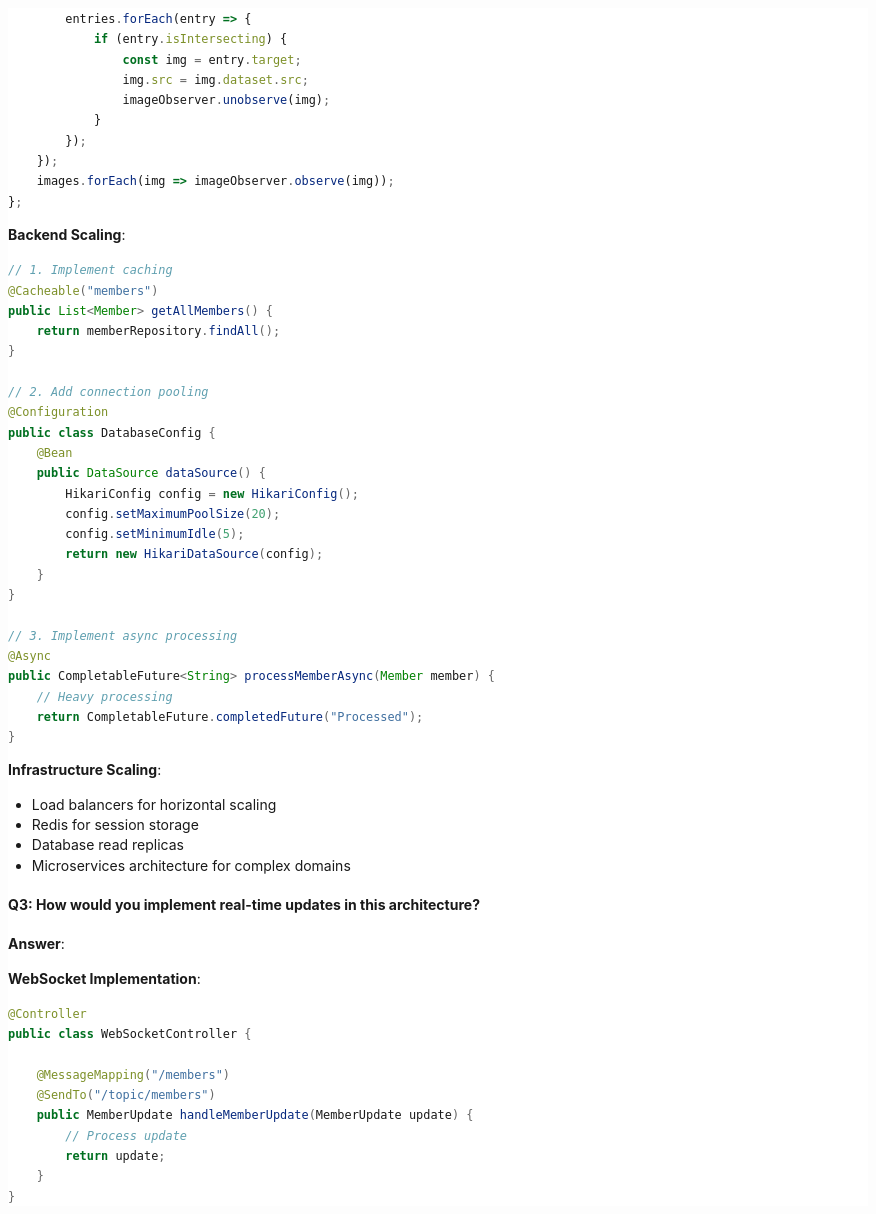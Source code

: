 ```javascript
        entries.forEach(entry => {
            if (entry.isIntersecting) {
                const img = entry.target;
                img.src = img.dataset.src;
                imageObserver.unobserve(img);
            }
        });
    });
    images.forEach(img => imageObserver.observe(img));
};
```

**Backend Scaling**:
```java
// 1. Implement caching
@Cacheable("members")
public List<Member> getAllMembers() {
    return memberRepository.findAll();
}

// 2. Add connection pooling
@Configuration
public class DatabaseConfig {
    @Bean
    public DataSource dataSource() {
        HikariConfig config = new HikariConfig();
        config.setMaximumPoolSize(20);
        config.setMinimumIdle(5);
        return new HikariDataSource(config);
    }
}

// 3. Implement async processing
@Async
public CompletableFuture<String> processMemberAsync(Member member) {
    // Heavy processing
    return CompletableFuture.completedFuture("Processed");
}
```

**Infrastructure Scaling**:
- Load balancers for horizontal scaling
- Redis for session storage
- Database read replicas
- Microservices architecture for complex domains

#### Q3: How would you implement real-time updates in this architecture?

**Answer**:

**WebSocket Implementation**:
```java
@Controller
public class WebSocketController {
    
    @MessageMapping("/members")
    @SendTo("/topic/members")
    public MemberUpdate handleMemberUpdate(MemberUpdate update) {
        // Process update
        return update;
    }
}
```
